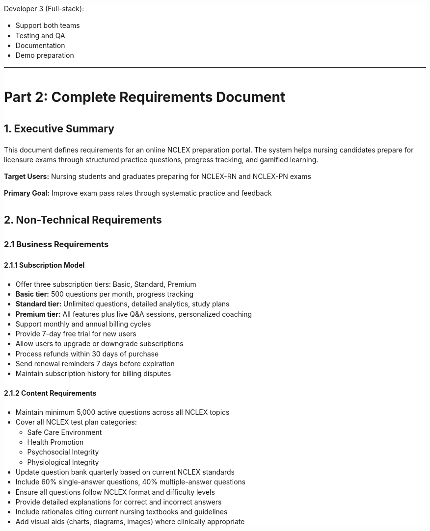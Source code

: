 Developer 3 (Full-stack):
- Support both teams
- Testing and QA
- Documentation
- Demo preparation

---

# Part 2: Complete Requirements Document

## 1. Executive Summary

This document defines requirements for an online NCLEX preparation portal. The system helps nursing candidates prepare for licensure exams through structured practice questions, progress tracking, and gamified learning.

**Target Users:** Nursing students and graduates preparing for NCLEX-RN and NCLEX-PN exams

**Primary Goal:** Improve exam pass rates through systematic practice and feedback

## 2. Non-Technical Requirements

### 2.1 Business Requirements

#### 2.1.1 Subscription Model

- Offer three subscription tiers: Basic, Standard, Premium
- **Basic tier:** 500 questions per month, progress tracking
- **Standard tier:** Unlimited questions, detailed analytics, study plans
- **Premium tier:** All features plus live Q&A sessions, personalized coaching
- Support monthly and annual billing cycles
- Provide 7-day free trial for new users
- Allow users to upgrade or downgrade subscriptions
- Process refunds within 30 days of purchase
- Send renewal reminders 7 days before expiration
- Maintain subscription history for billing disputes

#### 2.1.2 Content Requirements

- Maintain minimum 5,000 active questions across all NCLEX topics
- Cover all NCLEX test plan categories:
  - Safe Care Environment
  - Health Promotion
  - Psychosocial Integrity
  - Physiological Integrity
- Update question bank quarterly based on current NCLEX standards
- Include 60% single-answer questions, 40% multiple-answer questions
- Ensure all questions follow NCLEX format and difficulty levels
- Provide detailed explanations for correct and incorrect answers
- Include rationales citing current nursing textbooks and guidelines
- Add visual aids (charts, diagrams, images) where clinically appropriate
